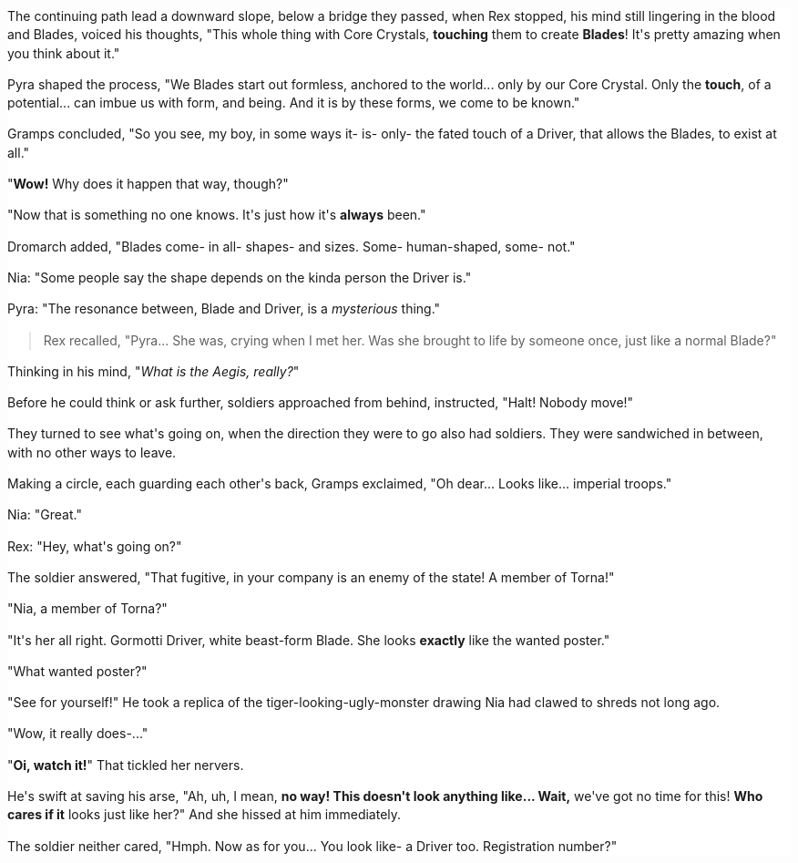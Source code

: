 
The continuing path lead a downward slope, below a bridge they passed, when Rex stopped, his mind still lingering in the blood and Blades, voiced his thoughts, "This whole thing with Core Crystals, **touching** them to create **Blades**! It's pretty amazing when you think about it."

Pyra shaped the process, "We Blades start out formless, anchored to the world... only by our Core Crystal. Only the **touch**, of a potential... can imbue us with form, and being. And it is by these forms, we come to be known."

Gramps concluded, "So you see, my boy, in some ways it- is- only- the fated touch of a Driver, that allows the Blades, to exist at all."

"**Wow!** Why does it happen that way, though?"

"Now that is something no one knows. It's just how it's **always** been."

Dromarch added, "Blades come- in all- shapes- and sizes. Some- human-shaped, some- not."

Nia: "Some people say the shape depends on the kinda person the Driver is."

Pyra: "The resonance between, Blade and Driver, is a _mysterious_ thing."

> Rex recalled, "Pyra... She was, crying when I met her. Was she brought to life by someone once, just like a normal Blade?"

Thinking in his mind, "_What is the Aegis, really?_"

Before he could think or ask further, soldiers approached from behind, instructed, "Halt! Nobody move!"

They turned to see what's going on, when the direction they were to go also had soldiers. They were sandwiched in between, with no other ways to leave. 

Making a circle, each guarding each other's back, Gramps exclaimed, "Oh dear... Looks like... imperial troops."

Nia: "Great."

Rex: "Hey, what's going on?"

The soldier answered, "That fugitive, in your company is an enemy of the state! A member of Torna!"

"Nia, a member of Torna?"

"It's her all right. Gormotti Driver, white beast-form Blade. She looks **exactly** like the wanted poster." 

"What wanted poster?"

"See for yourself!" He took a replica of the tiger-looking-ugly-monster drawing Nia had clawed to shreds not long ago. 

"Wow, it really does-..."

"**Oi, watch it!**" That tickled her nervers. 

He's swift at saving his arse, "Ah, uh, I mean, **no way! This doesn't look anything like... Wait,** we've got no time for this! **Who cares if it** looks just like her?" And she hissed at him immediately. 

The soldier neither cared, "Hmph. Now as for you... You look like- a Driver too. Registration number?"
